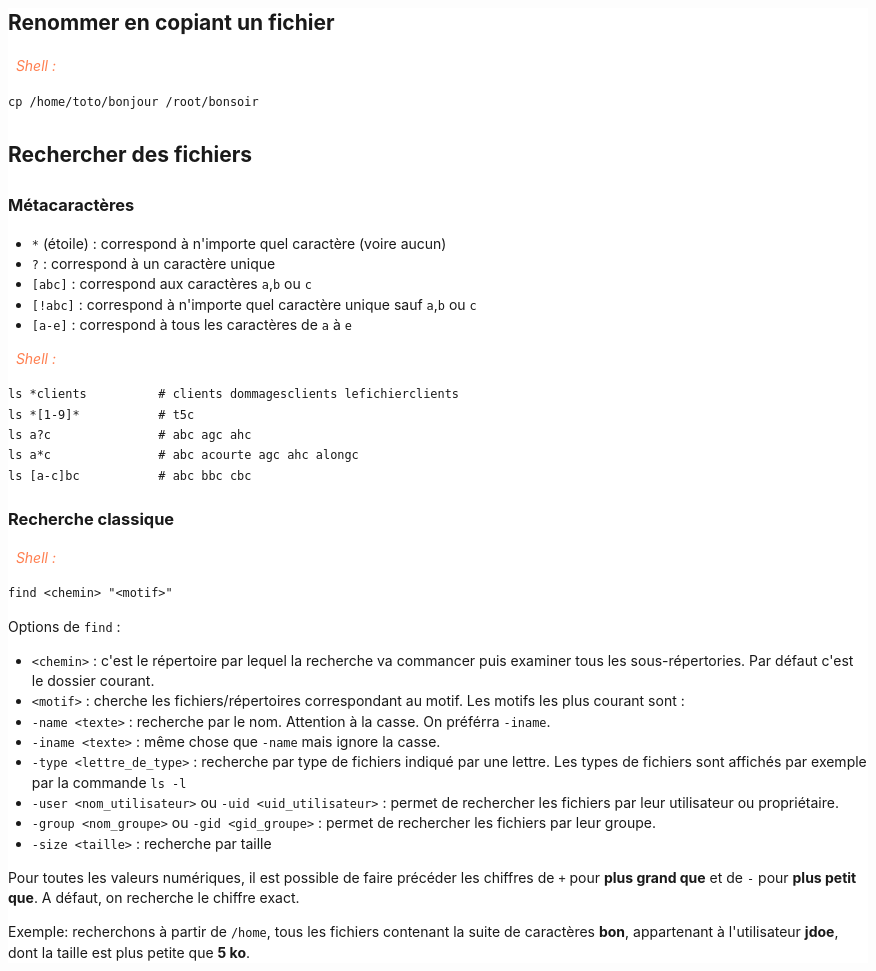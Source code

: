 ## Renommer en copiant un fichier

<span style="color:coral;"><i class="fas fa-laptop-code"></i>&nbsp;&nbsp;_Shell :_</span>

```shell
cp /home/toto/bonjour /root/bonsoir
```

## Rechercher des fichiers

### Métacaractères

+ `*` (étoile) : correspond à n'importe quel caractère (voire aucun)
+ `?` : correspond à un caractère unique
+ `[abc]` : correspond aux caractères `a`,`b` ou `c`
+ `[!abc]` : correspond à n'importe quel caractère unique sauf `a`,`b` ou `c`
+ `[a-e]` : correspond à tous les caractères de `a` à `e`

<span style="color:coral;"><i class="fas fa-laptop-code"></i>&nbsp;&nbsp;_Shell :_</span>

```shell
ls *clients          # clients dommagesclients lefichierclients
ls *[1-9]*           # t5c
ls a?c               # abc agc ahc
ls a*c               # abc acourte agc ahc alongc
ls [a-c]bc           # abc bbc cbc 
```

### Recherche classique

<span style="color:coral;"><i class="fas fa-laptop-code"></i>&nbsp;&nbsp;_Shell :_</span>

```shell
find <chemin> "<motif>"
```

Options de `find` :

+ `<chemin>` : c'est le répertoire par lequel la recherche va commancer puis examiner tous les sous-répertories. Par défaut c'est le dossier courant.
+ `<motif>` : cherche les fichiers/répertoires correspondant au motif. Les motifs les plus courant sont :
 + `-name <texte>` : recherche par le nom. Attention à la casse. On préférra `-iname`. 
 + `-iname <texte>` : même chose que `-name` mais ignore la casse. 
 + `-type <lettre_de_type>` : recherche par type de fichiers indiqué par une lettre. Les types de fichiers sont affichés par exemple par la commande `ls -l` 
 + `-user <nom_utilisateur>` ou `-uid <uid_utilisateur>` : permet de rechercher les fichiers par leur utilisateur ou propriétaire.
 + `-group <nom_groupe>` ou `-gid <gid_groupe>` : permet de rechercher les fichiers par leur groupe.
 + `-size <taille>` : recherche par taille

Pour toutes les valeurs numériques, il est possible de faire précéder les chiffres de `+` pour **plus grand que** et de `-` pour **plus petit que**. A défaut, on recherche le chiffre exact.  

Exemple: recherchons à partir de `/home`, tous les fichiers contenant la suite de caractères **bon**, appartenant à l'utilisateur **jdoe**, dont la taille est plus petite que **5 ko**.
